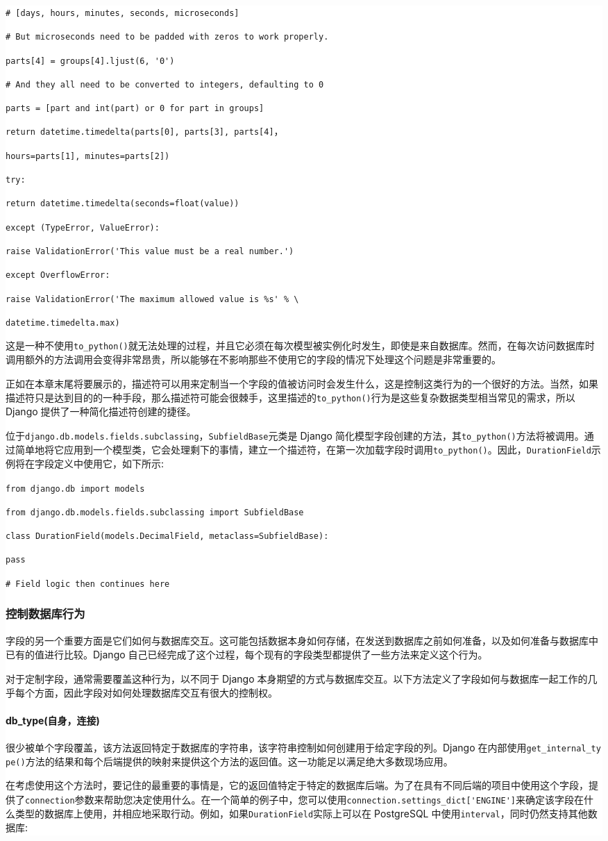 `# [days, hours, minutes, seconds, microseconds]`

`# But microseconds need to be padded with zeros to work properly.`

`parts[4] = groups[4].ljust(6, '0')`

`# And they all need to be converted to integers, defaulting to 0`

`parts = [part and int(part) or 0 for part in groups]`

`return datetime.timedelta(parts[0], parts[3], parts[4]`，

`hours=parts[1], minutes=parts[2])`

`try:`

`return datetime.timedelta(seconds=float(value))`

`except (TypeError, ValueError):`

`raise ValidationError('This value must be a real number.')`

`except OverflowError:`

`raise ValidationError('The maximum allowed value is %s' % \`

`datetime.timedelta.max)`

这是一种不使用`to_python()`就无法处理的过程，并且它必须在每次模型被实例化时发生，即使是来自数据库。然而，在每次访问数据库时调用额外的方法调用会变得非常昂贵，所以能够在不影响那些不使用它的字段的情况下处理这个问题是非常重要的。

正如在本章末尾将要展示的，描述符可以用来定制当一个字段的值被访问时会发生什么，这是控制这类行为的一个很好的方法。当然，如果描述符只是达到目的的一种手段，那么描述符可能会很棘手，这里描述的`to_python()`行为是这些复杂数据类型相当常见的需求，所以 Django 提供了一种简化描述符创建的捷径。

位于`django.db.models.fields.subclassing`，`SubfieldBase`元类是 Django 简化模型字段创建的方法，其`to_python()`方法将被调用。通过简单地将它应用到一个模型类，它会处理剩下的事情，建立一个描述符，在第一次加载字段时调用`to_python()`。因此，`DurationField`示例将在字段定义中使用它，如下所示:

`from django.db import models`

`from django.db.models.fields.subclassing import SubfieldBase`

`class DurationField(models.DecimalField, metaclass=SubfieldBase):`

`pass`

`# Field logic then continues here`

### 控制数据库行为

字段的另一个重要方面是它们如何与数据库交互。这可能包括数据本身如何存储，在发送到数据库之前如何准备，以及如何准备与数据库中已有的值进行比较。Django 自己已经完成了这个过程，每个现有的字段类型都提供了一些方法来定义这个行为。

对于定制字段，通常需要覆盖这种行为，以不同于 Django 本身期望的方式与数据库交互。以下方法定义了字段如何与数据库一起工作的几乎每个方面，因此字段对如何处理数据库交互有很大的控制权。

#### db_type(自身，连接)

很少被单个字段覆盖，该方法返回特定于数据库的字符串，该字符串控制如何创建用于给定字段的列。Django 在内部使用`get_internal_type()`方法的结果和每个后端提供的映射来提供这个方法的返回值。这一功能足以满足绝大多数现场应用。

在考虑使用这个方法时，要记住的最重要的事情是，它的返回值特定于特定的数据库后端。为了在具有不同后端的项目中使用这个字段，提供了`connection`参数来帮助您决定使用什么。在一个简单的例子中，您可以使用`connection.settings_dict['ENGINE']`来确定该字段在什么类型的数据库上使用，并相应地采取行动。例如，如果`DurationField`实际上可以在 PostgreSQL 中使用`interval`，同时仍然支持其他数据库:
